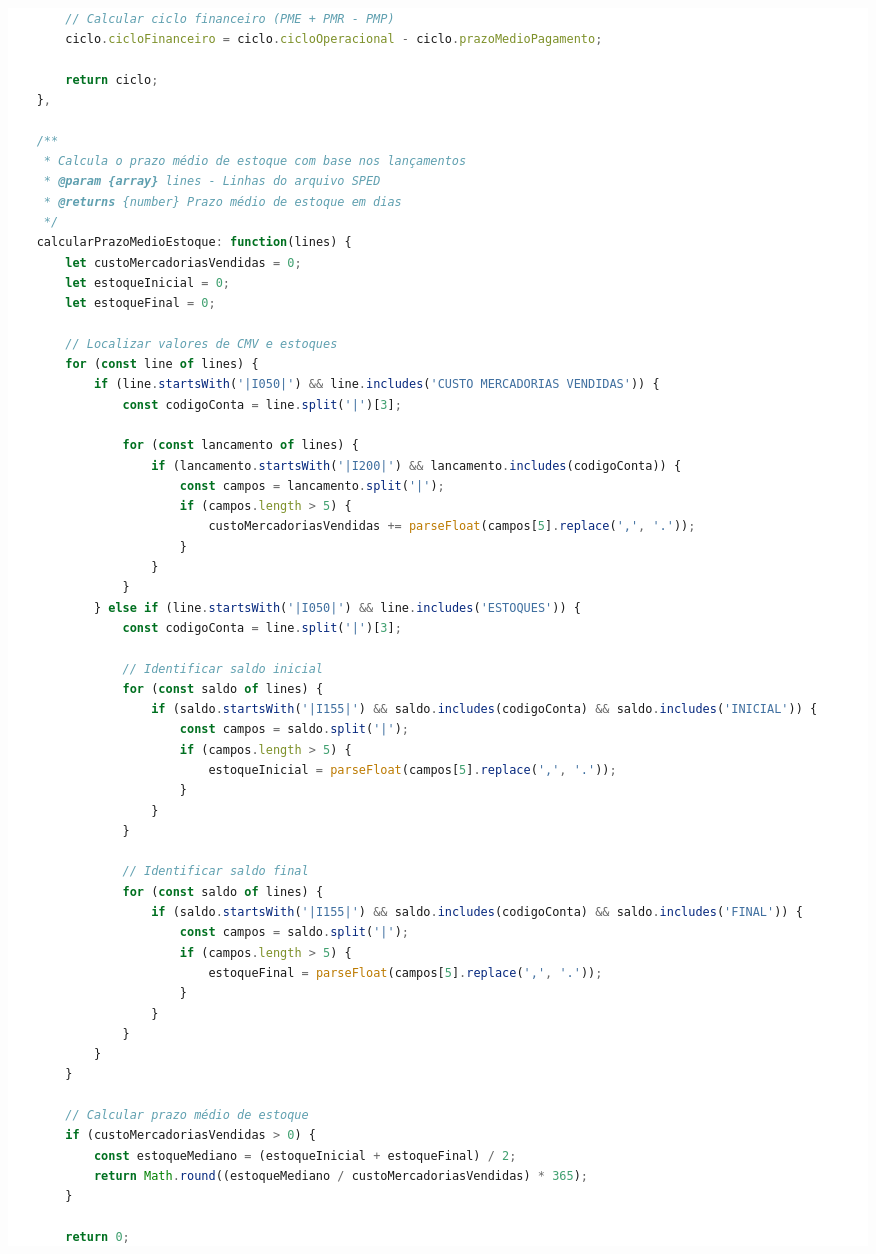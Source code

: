 ```javascript
        // Calcular ciclo financeiro (PME + PMR - PMP)
        ciclo.cicloFinanceiro = ciclo.cicloOperacional - ciclo.prazoMedioPagamento;

        return ciclo;
    },

    /**
     * Calcula o prazo médio de estoque com base nos lançamentos
     * @param {array} lines - Linhas do arquivo SPED
     * @returns {number} Prazo médio de estoque em dias
     */
    calcularPrazoMedioEstoque: function(lines) {
        let custoMercadoriasVendidas = 0;
        let estoqueInicial = 0;
        let estoqueFinal = 0;

        // Localizar valores de CMV e estoques
        for (const line of lines) {
            if (line.startsWith('|I050|') && line.includes('CUSTO MERCADORIAS VENDIDAS')) {
                const codigoConta = line.split('|')[3];

                for (const lancamento of lines) {
                    if (lancamento.startsWith('|I200|') && lancamento.includes(codigoConta)) {
                        const campos = lancamento.split('|');
                        if (campos.length > 5) {
                            custoMercadoriasVendidas += parseFloat(campos[5].replace(',', '.'));
                        }
                    }
                }
            } else if (line.startsWith('|I050|') && line.includes('ESTOQUES')) {
                const codigoConta = line.split('|')[3];

                // Identificar saldo inicial
                for (const saldo of lines) {
                    if (saldo.startsWith('|I155|') && saldo.includes(codigoConta) && saldo.includes('INICIAL')) {
                        const campos = saldo.split('|');
                        if (campos.length > 5) {
                            estoqueInicial = parseFloat(campos[5].replace(',', '.'));
                        }
                    }
                }

                // Identificar saldo final
                for (const saldo of lines) {
                    if (saldo.startsWith('|I155|') && saldo.includes(codigoConta) && saldo.includes('FINAL')) {
                        const campos = saldo.split('|');
                        if (campos.length > 5) {
                            estoqueFinal = parseFloat(campos[5].replace(',', '.'));
                        }
                    }
                }
            }
        }

        // Calcular prazo médio de estoque
        if (custoMercadoriasVendidas > 0) {
            const estoqueMediano = (estoqueInicial + estoqueFinal) / 2;
            return Math.round((estoqueMediano / custoMercadoriasVendidas) * 365);
        }

        return 0;
```